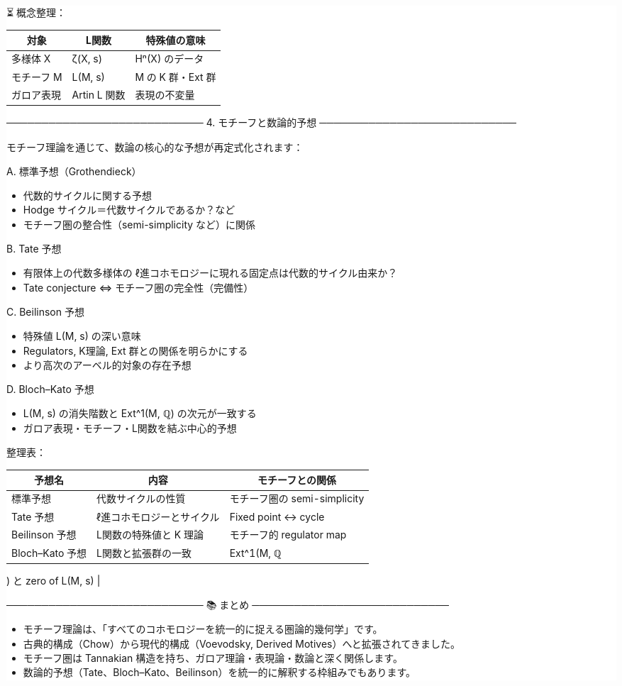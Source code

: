 ⏳ 概念整理：

| 対象     | L関数        | 特殊値の意味        |
| ------ | ---------- | ------------- |
| 多様体 X  | ζ(X, s)    | Hⁿ(X) のデータ    |
| モチーフ M | L(M, s)    | M の K 群・Ext 群 |
| ガロア表現  | Artin L 関数 | 表現の不変量        |

────────────────────────────
4\. モチーフと数論的予想
────────────────────────────

モチーフ理論を通じて、数論の核心的な予想が再定式化されます：

A. 標準予想（Grothendieck）

* 代数的サイクルに関する予想
* Hodge サイクル＝代数サイクルであるか？など
* モチーフ圏の整合性（semi-simplicity など）に関係

B. Tate 予想

* 有限体上の代数多様体の ℓ進コホモロジーに現れる固定点は代数的サイクル由来か？
* Tate conjecture ⇔ モチーフ圏の完全性（完備性）

C. Beilinson 予想

* 特殊値 L(M, s) の深い意味
* Regulators, K理論, Ext 群との関係を明らかにする
* より高次のアーベル的対象の存在予想

D. Bloch–Kato 予想

* L(M, s) の消失階数と Ext^1(M, ℚ) の次元が一致する
* ガロア表現・モチーフ・L関数を結ぶ中心的予想

整理表：

| 予想名           | 内容            | モチーフとの関係               |
| ------------- | ------------- | ---------------------- |
| 標準予想          | 代数サイクルの性質     | モチーフ圏の semi-simplicity |
| Tate 予想       | ℓ進コホモロジーとサイクル | Fixed point ↔ cycle    |
| Beilinson 予想  | L関数の特殊値と K 理論 | モチーフ的 regulator map    |
| Bloch–Kato 予想 | L関数と拡張群の一致    | Ext^1(M, ℚ             |


) と zero of L(M, s) |

────────────────────────────
📚 まとめ
────────────────────────────

* モチーフ理論は、「すべてのコホモロジーを統一的に捉える圏論的幾何学」です。
* 古典的構成（Chow）から現代的構成（Voevodsky, Derived Motives）へと拡張されてきました。
* モチーフ圏は Tannakian 構造を持ち、ガロア理論・表現論・数論と深く関係します。
* 数論的予想（Tate、Bloch–Kato、Beilinson）を統一的に解釈する枠組みでもあります。
